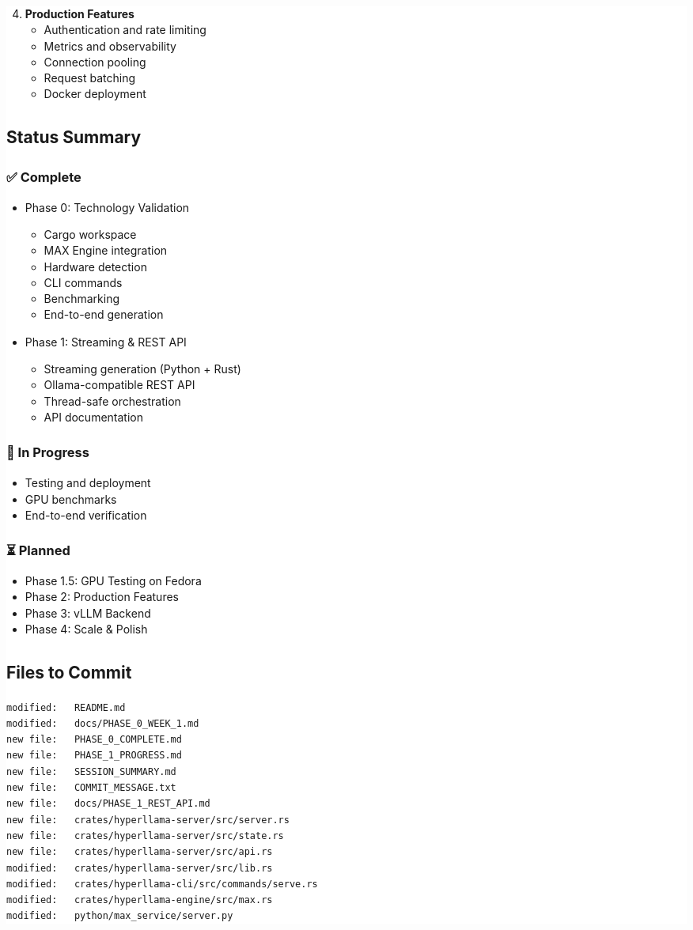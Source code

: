4. **Production Features**
   - Authentication and rate limiting
   - Metrics and observability
   - Connection pooling
   - Request batching
   - Docker deployment

## Status Summary

### ✅ Complete

- Phase 0: Technology Validation
  - Cargo workspace
  - MAX Engine integration
  - Hardware detection
  - CLI commands
  - Benchmarking
  - End-to-end generation

- Phase 1: Streaming & REST API
  - Streaming generation (Python + Rust)
  - Ollama-compatible REST API
  - Thread-safe orchestration
  - API documentation

### 🚧 In Progress

- Testing and deployment
- GPU benchmarks
- End-to-end verification

### ⏳ Planned

- Phase 1.5: GPU Testing on Fedora
- Phase 2: Production Features
- Phase 3: vLLM Backend
- Phase 4: Scale & Polish

## Files to Commit

```
modified:   README.md
modified:   docs/PHASE_0_WEEK_1.md
new file:   PHASE_0_COMPLETE.md
new file:   PHASE_1_PROGRESS.md
new file:   SESSION_SUMMARY.md
new file:   COMMIT_MESSAGE.txt
new file:   docs/PHASE_1_REST_API.md
new file:   crates/hyperllama-server/src/server.rs
new file:   crates/hyperllama-server/src/state.rs
new file:   crates/hyperllama-server/src/api.rs
modified:   crates/hyperllama-server/src/lib.rs
modified:   crates/hyperllama-cli/src/commands/serve.rs
modified:   crates/hyperllama-engine/src/max.rs
modified:   python/max_service/server.py
```
